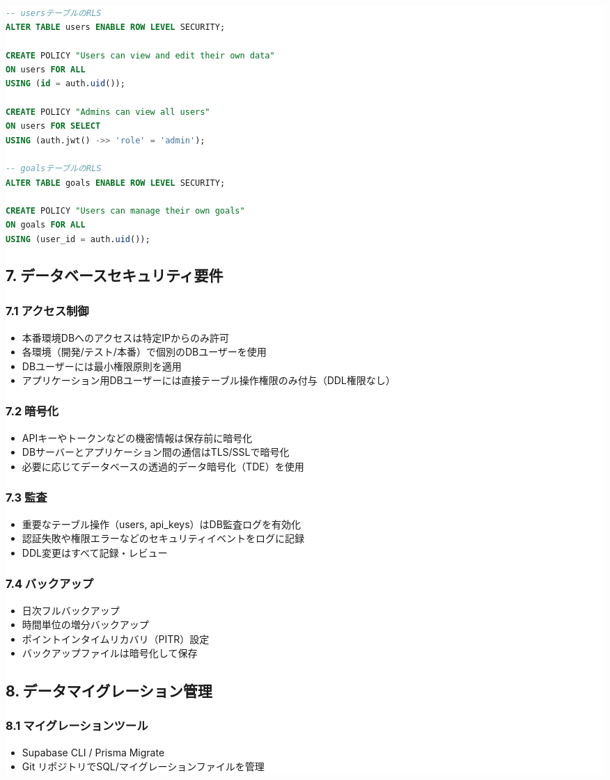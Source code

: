 ```sql
-- usersテーブルのRLS
ALTER TABLE users ENABLE ROW LEVEL SECURITY;

CREATE POLICY "Users can view and edit their own data" 
ON users FOR ALL 
USING (id = auth.uid());

CREATE POLICY "Admins can view all users" 
ON users FOR SELECT 
USING (auth.jwt() ->> 'role' = 'admin');

-- goalsテーブルのRLS
ALTER TABLE goals ENABLE ROW LEVEL SECURITY;

CREATE POLICY "Users can manage their own goals" 
ON goals FOR ALL 
USING (user_id = auth.uid());
```

## 7. データベースセキュリティ要件

### 7.1 アクセス制御
- 本番環境DBへのアクセスは特定IPからのみ許可
- 各環境（開発/テスト/本番）で個別のDBユーザーを使用
- DBユーザーには最小権限原則を適用
- アプリケーション用DBユーザーには直接テーブル操作権限のみ付与（DDL権限なし）

### 7.2 暗号化
- APIキーやトークンなどの機密情報は保存前に暗号化
- DBサーバーとアプリケーション間の通信はTLS/SSLで暗号化
- 必要に応じてデータベースの透過的データ暗号化（TDE）を使用

### 7.3 監査
- 重要なテーブル操作（users, api_keys）はDB監査ログを有効化
- 認証失敗や権限エラーなどのセキュリティイベントをログに記録
- DDL変更はすべて記録・レビュー

### 7.4 バックアップ
- 日次フルバックアップ
- 時間単位の増分バックアップ
- ポイントインタイムリカバリ（PITR）設定
- バックアップファイルは暗号化して保存

## 8. データマイグレーション管理

### 8.1 マイグレーションツール
- Supabase CLI / Prisma Migrate
- Git リポジトリでSQL/マイグレーションファイルを管理
